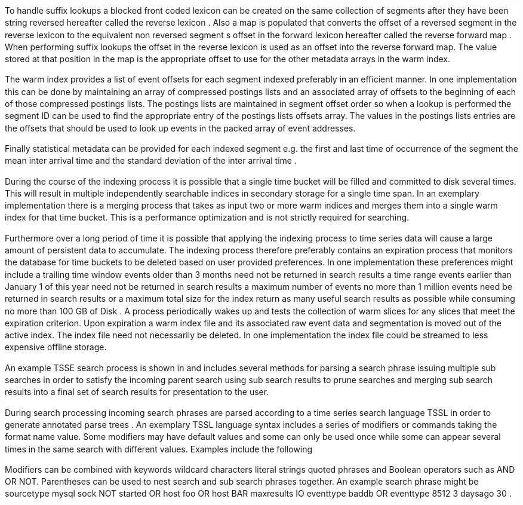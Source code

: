 To handle suffix lookups a blocked front coded lexicon can be created on the same collection of segments after they have been string reversed hereafter called the reverse lexicon . Also a map is populated that converts the offset of a reversed segment in the reverse lexicon to the equivalent non reversed segment s offset in the forward lexicon hereafter called the reverse forward map . When performing suffix lookups the offset in the reverse lexicon is used as an offset into the reverse forward map. The value stored at that position in the map is the appropriate offset to use for the other metadata arrays in the warm index.

The warm index provides a list of event offsets for each segment indexed preferably in an efficient manner. In one implementation this can be done by maintaining an array of compressed postings lists and an associated array of offsets to the beginning of each of those compressed postings lists. The postings lists are maintained in segment offset order so when a lookup is performed the segment ID can be used to find the appropriate entry of the postings lists offsets array. The values in the postings lists entries are the offsets that should be used to look up events in the packed array of event addresses.

Finally statistical metadata can be provided for each indexed segment e.g. the first and last time of occurrence of the segment the mean inter arrival time and the standard deviation of the inter arrival time .

During the course of the indexing process it is possible that a single time bucket will be filled and committed to disk several times. This will result in multiple independently searchable indices in secondary storage for a single time span. In an exemplary implementation there is a merging process that takes as input two or more warm indices and merges them into a single warm index for that time bucket. This is a performance optimization and is not strictly required for searching.

Furthermore over a long period of time it is possible that applying the indexing process to time series data will cause a large amount of persistent data to accumulate. The indexing process therefore preferably contains an expiration process that monitors the database for time buckets to be deleted based on user provided preferences. In one implementation these preferences might include a trailing time window events older than 3 months need not be returned in search results a time range events earlier than January 1 of this year need not be returned in search results a maximum number of events no more than 1 million events need be returned in search results or a maximum total size for the index return as many useful search results as possible while consuming no more than 100 GB of Disk . A process periodically wakes up and tests the collection of warm slices for any slices that meet the expiration criterion. Upon expiration a warm index file and its associated raw event data and segmentation is moved out of the active index. The index file need not necessarily be deleted. In one implementation the index file could be streamed to less expensive offline storage.

An example TSSE search process is shown in and includes several methods for parsing a search phrase issuing multiple sub searches in order to satisfy the incoming parent search using sub search results to prune searches and merging sub search results into a final set of search results for presentation to the user.

During search processing incoming search phrases are parsed according to a time series search language TSSL in order to generate annotated parse trees . An exemplary TSSL language syntax includes a series of modifiers or commands taking the format name value. Some modifiers may have default values and some can only be used once while some can appear several times in the same search with different values. Examples include the following 

Modifiers can be combined with keywords wildcard characters literal strings quoted phrases and Boolean operators such as AND OR NOT. Parentheses can be used to nest search and sub search phrases together. An example search phrase might be sourcetype mysql sock NOT started OR host foo OR host BAR maxresults IO eventtype baddb OR eventtype 8512 3 daysago 30 .
